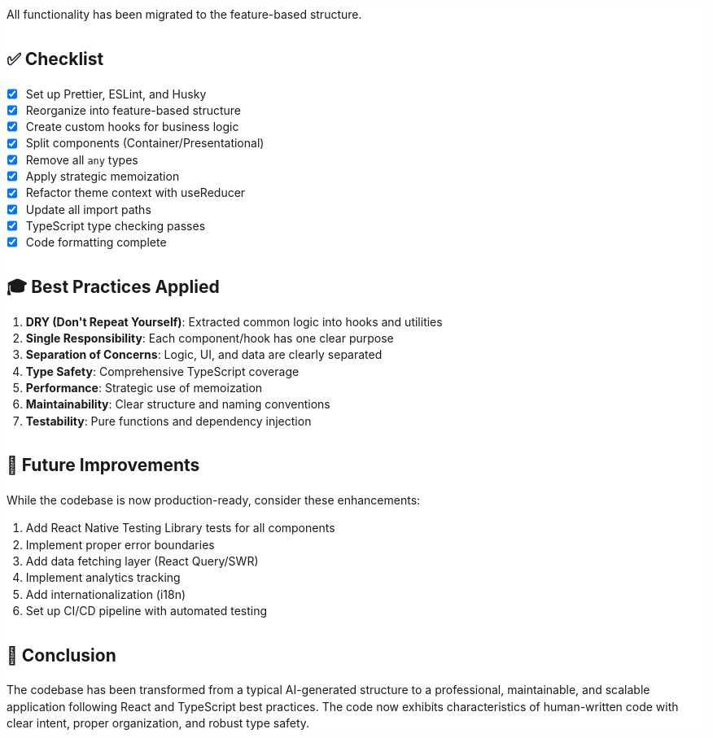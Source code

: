 All functionality has been migrated to the feature-based structure.

## ✅ Checklist

- [x] Set up Prettier, ESLint, and Husky
- [x] Reorganize into feature-based structure
- [x] Create custom hooks for business logic
- [x] Split components (Container/Presentational)
- [x] Remove all `any` types
- [x] Apply strategic memoization
- [x] Refactor theme context with useReducer
- [x] Update all import paths
- [x] TypeScript type checking passes
- [x] Code formatting complete

## 🎓 Best Practices Applied

1. **DRY (Don't Repeat Yourself)**: Extracted common logic into hooks and utilities
2. **Single Responsibility**: Each component/hook has one clear purpose
3. **Separation of Concerns**: Logic, UI, and data are clearly separated
4. **Type Safety**: Comprehensive TypeScript coverage
5. **Performance**: Strategic use of memoization
6. **Maintainability**: Clear structure and naming conventions
7. **Testability**: Pure functions and dependency injection

## 🔄 Future Improvements

While the codebase is now production-ready, consider these enhancements:

1. Add React Native Testing Library tests for all components
2. Implement proper error boundaries
3. Add data fetching layer (React Query/SWR)
4. Implement analytics tracking
5. Add internationalization (i18n)
6. Set up CI/CD pipeline with automated testing

## 📝 Conclusion

The codebase has been transformed from a typical AI-generated structure to a professional, maintainable, and scalable application following React and TypeScript best practices. The code now exhibits characteristics of human-written code with clear intent, proper organization, and robust type safety.
